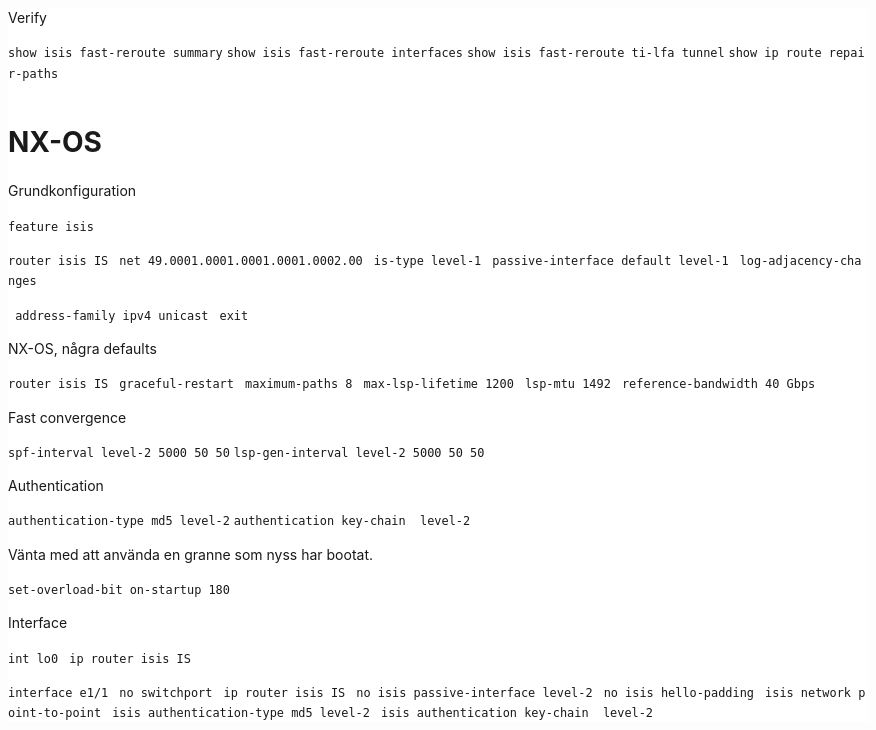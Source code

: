 Verify

`show isis fast-reroute summary`
`show isis fast-reroute interfaces`
`show isis fast-reroute ti-lfa tunnel`
`show ip route repair-paths`

NX-OS
=====

Grundkonfiguration

`feature isis`

`router isis IS`
` net 49.0001.0001.0001.0001.0002.00`
` is-type level-1`
` passive-interface default level-1`
` log-adjacency-changes`

` address-family ipv4 unicast`
` exit`

NX-OS, några defaults

`router isis IS`
` graceful-restart`
` maximum-paths 8`
` max-lsp-lifetime 1200`
` lsp-mtu 1492`
` reference-bandwidth 40 Gbps`

Fast convergence

`spf-interval level-2 5000 50 50`
`lsp-gen-interval level-2 5000 50 50`

Authentication

`authentication-type md5 level-2`
`authentication key-chain `<key-chain-name>` level-2`

Vänta med att använda en granne som nyss har bootat.

`set-overload-bit on-startup 180`

Interface

`int lo0`
` ip router isis IS`

`interface e1/1`
` no switchport`
` ip router isis IS`
` no isis passive-interface level-2`
` no isis hello-padding`
` isis network point-to-point`
` isis authentication-type md5 level-2`
` isis authentication key-chain `<key-chain-name>` level-2`
